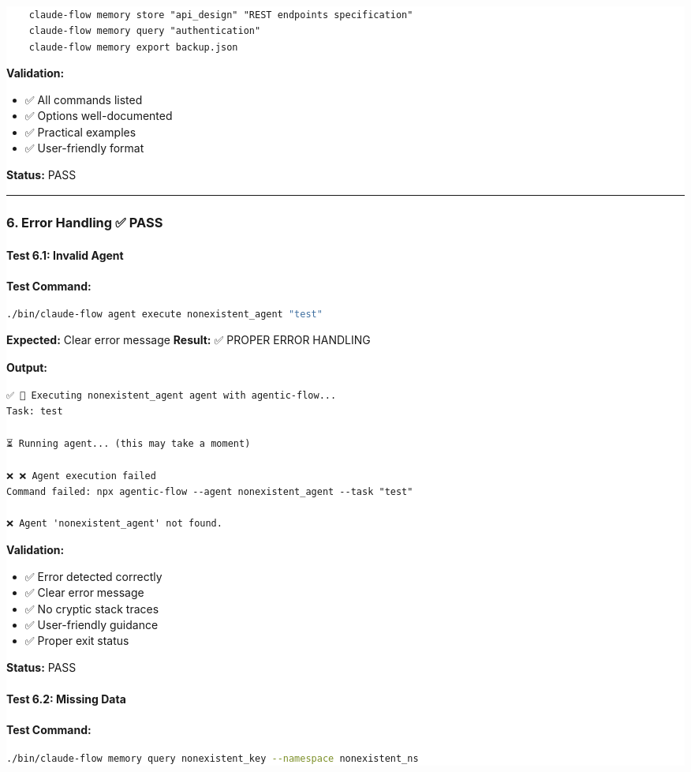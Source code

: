 ```
    claude-flow memory store "api_design" "REST endpoints specification"
    claude-flow memory query "authentication"
    claude-flow memory export backup.json
```

**Validation:**
- ✅ All commands listed
- ✅ Options well-documented
- ✅ Practical examples
- ✅ User-friendly format

**Status:** PASS

---

### 6. Error Handling ✅ PASS

#### Test 6.1: Invalid Agent

**Test Command:**
```bash
./bin/claude-flow agent execute nonexistent_agent "test"
```

**Expected:** Clear error message
**Result:** ✅ PROPER ERROR HANDLING

**Output:**
```
✅ 🚀 Executing nonexistent_agent agent with agentic-flow...
Task: test

⏳ Running agent... (this may take a moment)

❌ ❌ Agent execution failed
Command failed: npx agentic-flow --agent nonexistent_agent --task "test"

❌ Agent 'nonexistent_agent' not found.
```

**Validation:**
- ✅ Error detected correctly
- ✅ Clear error message
- ✅ No cryptic stack traces
- ✅ User-friendly guidance
- ✅ Proper exit status

**Status:** PASS

#### Test 6.2: Missing Data

**Test Command:**
```bash
./bin/claude-flow memory query nonexistent_key --namespace nonexistent_ns
```
